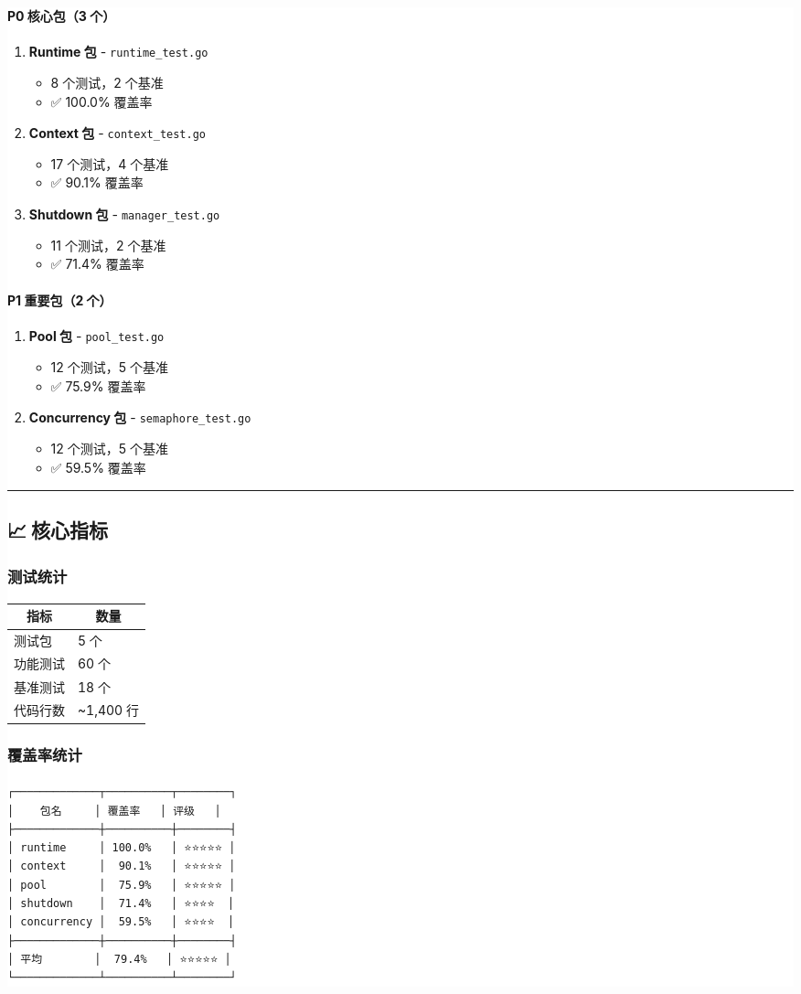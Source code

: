 #### P0 核心包（3 个）

1. **Runtime 包** - `runtime_test.go`
   - 8 个测试，2 个基准
   - ✅ 100.0% 覆盖率

2. **Context 包** - `context_test.go`
   - 17 个测试，4 个基准
   - ✅ 90.1% 覆盖率

3. **Shutdown 包** - `manager_test.go`
   - 11 个测试，2 个基准
   - ✅ 71.4% 覆盖率

#### P1 重要包（2 个）

1. **Pool 包** - `pool_test.go`
   - 12 个测试，5 个基准
   - ✅ 75.9% 覆盖率

2. **Concurrency 包** - `semaphore_test.go`
   - 12 个测试，5 个基准
   - ✅ 59.5% 覆盖率

---

## 📈 核心指标

### 测试统计

| 指标 | 数量 |
|------|------|
| 测试包 | 5 个 |
| 功能测试 | 60 个 |
| 基准测试 | 18 个 |
| 代码行数 | ~1,400 行 |

### 覆盖率统计

```text
┌─────────────┬──────────┬────────┐
│    包名     │ 覆盖率   │ 评级   │
├─────────────┼──────────┼────────┤
│ runtime     │ 100.0%   │ ⭐⭐⭐⭐⭐ │
│ context     │  90.1%   │ ⭐⭐⭐⭐⭐ │
│ pool        │  75.9%   │ ⭐⭐⭐⭐⭐ │
│ shutdown    │  71.4%   │ ⭐⭐⭐⭐  │
│ concurrency │  59.5%   │ ⭐⭐⭐⭐  │
├─────────────┼──────────┼────────┤
│ 平均        │  79.4%   │ ⭐⭐⭐⭐⭐ │
└─────────────┴──────────┴────────┘
```
